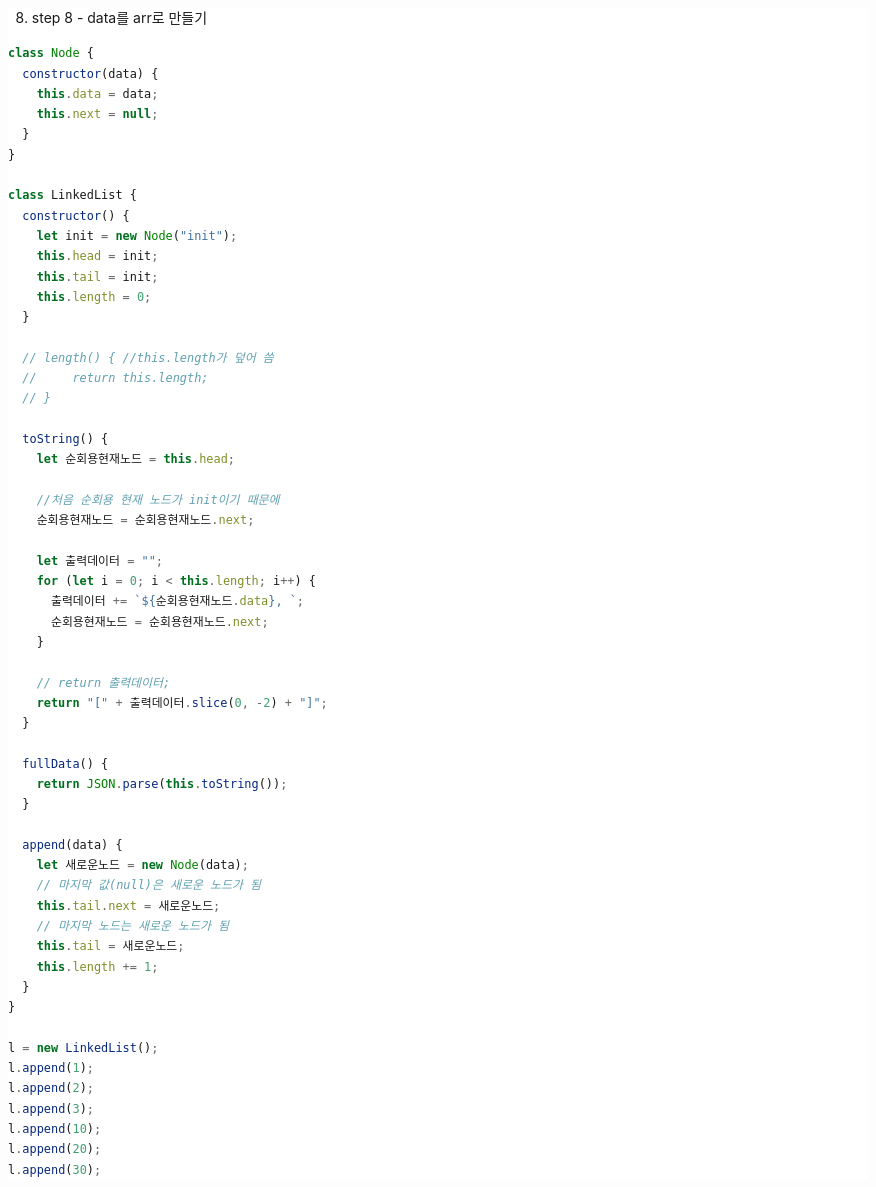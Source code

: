 8. step 8 - data를 arr로 만들기

```js
class Node {
  constructor(data) {
    this.data = data;
    this.next = null;
  }
}

class LinkedList {
  constructor() {
    let init = new Node("init");
    this.head = init;
    this.tail = init;
    this.length = 0;
  }

  // length() { //this.length가 덮어 씀
  //     return this.length;
  // }

  toString() {
    let 순회용현재노드 = this.head;

    //처음 순회용 현재 노드가 init이기 때문에
    순회용현재노드 = 순회용현재노드.next;

    let 출력데이터 = "";
    for (let i = 0; i < this.length; i++) {
      출력데이터 += `${순회용현재노드.data}, `;
      순회용현재노드 = 순회용현재노드.next;
    }

    // return 출력데이터;
    return "[" + 출력데이터.slice(0, -2) + "]";
  }

  fullData() {
    return JSON.parse(this.toString());
  }

  append(data) {
    let 새로운노드 = new Node(data);
    // 마지막 값(null)은 새로운 노드가 됨
    this.tail.next = 새로운노드;
    // 마지막 노드는 새로운 노드가 됨
    this.tail = 새로운노드;
    this.length += 1;
  }
}

l = new LinkedList();
l.append(1);
l.append(2);
l.append(3);
l.append(10);
l.append(20);
l.append(30);
```
